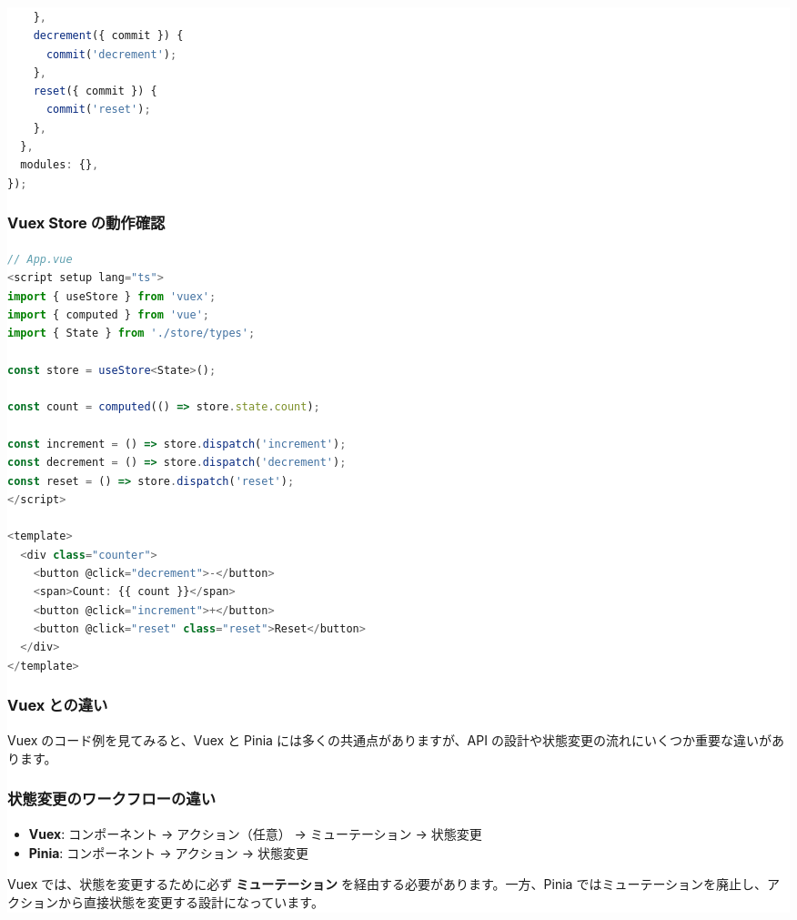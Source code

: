 ```ts
    },
    decrement({ commit }) {
      commit('decrement');
    },
    reset({ commit }) {
      commit('reset');
    },
  },
  modules: {},
});

```

### Vuex Store の動作確認

```ts
// App.vue
<script setup lang="ts">
import { useStore } from 'vuex';
import { computed } from 'vue';
import { State } from './store/types';

const store = useStore<State>();

const count = computed(() => store.state.count);

const increment = () => store.dispatch('increment');
const decrement = () => store.dispatch('decrement');
const reset = () => store.dispatch('reset');
</script>

<template>
  <div class="counter">
    <button @click="decrement">-</button>
    <span>Count: {{ count }}</span>
    <button @click="increment">+</button>
    <button @click="reset" class="reset">Reset</button>
  </div>
</template>
```

### Vuex との違い

Vuex のコード例を見てみると、Vuex と Pinia には多くの共通点がありますが、API の設計や状態変更の流れにいくつか重要な違いがあります。

### 状態変更のワークフローの違い

- **Vuex**: コンポーネント → アクション（任意） → ミューテーション → 状態変更  
- **Pinia**: コンポーネント → アクション → 状態変更  

Vuex では、状態を変更するために必ず **ミューテーション** を経由する必要があります。一方、Pinia ではミューテーションを廃止し、アクションから直接状態を変更する設計になっています。
